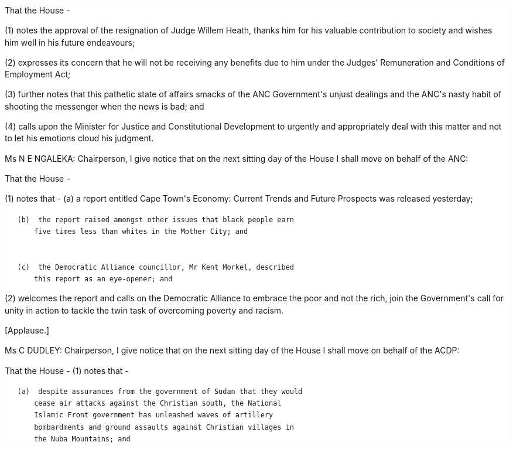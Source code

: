 
  That the House -


  (1) notes the approval of the resignation of Judge Willem Heath, thanks
       him for his valuable contribution to society and wishes him well in
       his future endeavours;


  (2) expresses its concern that he will not be receiving any benefits due
       to him under the Judges' Remuneration and Conditions of Employment
       Act;


  (3) further notes that this pathetic state of affairs smacks of the ANC
       Government's unjust dealings and the ANC's nasty habit of shooting
       the messenger when the news is bad; and


  (4) calls upon the Minister for Justice and Constitutional Development to
       urgently and appropriately deal with this matter and not to let his
       emotions cloud his judgment.

Ms N E NGALEKA: Chairperson, I give notice that on the next sitting  day  of
the House I shall move on behalf of the ANC:


  That the House -


  (1) notes that -
       (a)  a report entitled Cape Town's Economy: Current Trends and Future
           Prospects was released yesterday;


       (b)  the report raised amongst other issues that black people earn
           five times less than whites in the Mother City; and


       (c)  the Democratic Alliance councillor, Mr Kent Morkel, described
           this report as an eye-opener; and


  (2) welcomes the report and calls on the Democratic Alliance  to  embrace
       the poor and not the rich, join the Government's call  for  unity  in
       action to tackle the twin task of overcoming poverty and racism.

[Applause.]

Ms C DUDLEY: Chairperson, I give notice that on the next sitting day of the
House I shall move on behalf of the ACDP:


  That the House -
  (1) notes that -


       (a)  despite assurances from the government of Sudan that they would
           cease air attacks against the Christian south, the National
           Islamic Front government has unleashed waves of artillery
           bombardments and ground assaults against Christian villages in
           the Nuba Mountains; and
